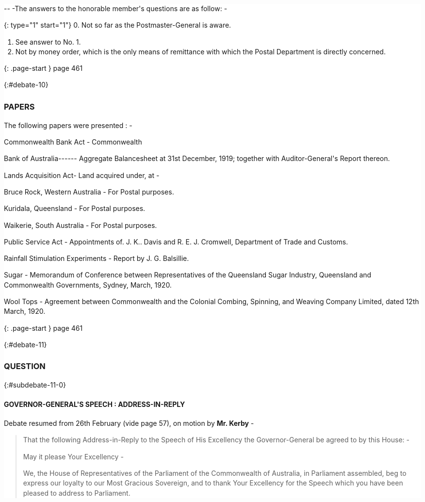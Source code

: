 -- -The answers to the honorable member's questions are as follow: - 

{: type="1" start="1"}
0. Not so far as the Postmaster-General is aware. 
1. See answer to No. 1. 
2. Not by money order, which is the only means of remittance with which the Postal Department is directly concerned. 

{: .page-start }
page 461

{:#debate-10}
### PAPERS

The following papers were presented :  - 

Commonwealth Bank Act - Commonwealth 

Bank of Australia------ Aggregate Balancesheet at 31st December, 1919; together with Auditor-General's Report thereon. 

Lands Acquisition Act- Land acquired under, at - 

Bruce Rock, Western Australia - For Postal purposes. 

Kuridala, Queensland - For Postal purposes. 

Waikerie, South Australia - For Postal purposes. 

Public Service Act - Appointments of. J. K.. Davis and R. E. J. Cromwell, Department of Trade and Customs. 

Rainfall Stimulation Experiments - Report by J. G. Balsillie. 

Sugar - Memorandum of Conference between Representatives of the Queensland Sugar Industry, Queensland and Commonwealth Governments, Sydney, March, 1920. 

Wool Tops - Agreement between Commonwealth and the Colonial Combing, Spinning, and Weaving Company Limited, dated 12th March, 1920. 

{: .page-start }
page 461

{:#debate-11}
### QUESTION

{:#subdebate-11-0}
#### GOVERNOR-GENERAL'S SPEECH : ADDRESS-IN-REPLY

Debate resumed from 26th February (vide page 57), on motion by  **Mr. Kerby**  - 

  >That the following Address-in-Reply to the Speech of  His Excellency  the Governor-General be agreed to by this House: - 
  >
  >May it please Your Excellency - 
  >
  >We, the House of Representatives of the Parliament of the Commonwealth of Australia, in Parliament assembled, beg to express our loyalty to our Most Gracious Sovereign, and to thank Your  Excellency  for the Speech which you have been pleased to address to Parliament. 
